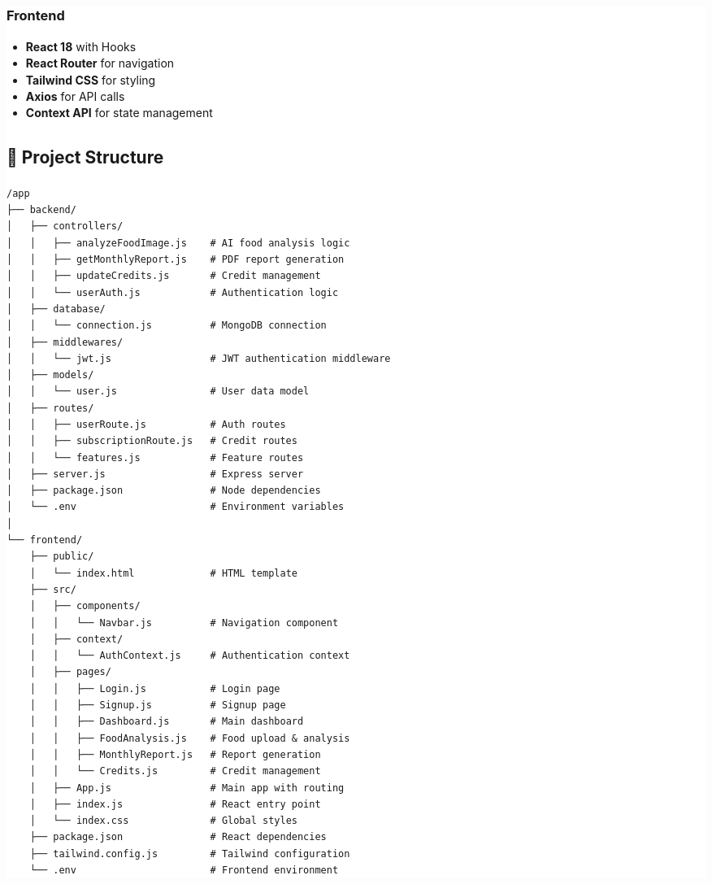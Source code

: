 ### Frontend
- **React 18** with Hooks
- **React Router** for navigation
- **Tailwind CSS** for styling
- **Axios** for API calls
- **Context API** for state management

## 📁 Project Structure

```
/app
├── backend/
│   ├── controllers/
│   │   ├── analyzeFoodImage.js    # AI food analysis logic
│   │   ├── getMonthlyReport.js    # PDF report generation
│   │   ├── updateCredits.js       # Credit management
│   │   └── userAuth.js            # Authentication logic
│   ├── database/
│   │   └── connection.js          # MongoDB connection
│   ├── middlewares/
│   │   └── jwt.js                 # JWT authentication middleware
│   ├── models/
│   │   └── user.js                # User data model
│   ├── routes/
│   │   ├── userRoute.js           # Auth routes
│   │   ├── subscriptionRoute.js   # Credit routes
│   │   └── features.js            # Feature routes
│   ├── server.js                  # Express server
│   ├── package.json               # Node dependencies
│   └── .env                       # Environment variables
│
└── frontend/
    ├── public/
    │   └── index.html             # HTML template
    ├── src/
    │   ├── components/
    │   │   └── Navbar.js          # Navigation component
    │   ├── context/
    │   │   └── AuthContext.js     # Authentication context
    │   ├── pages/
    │   │   ├── Login.js           # Login page
    │   │   ├── Signup.js          # Signup page
    │   │   ├── Dashboard.js       # Main dashboard
    │   │   ├── FoodAnalysis.js    # Food upload & analysis
    │   │   ├── MonthlyReport.js   # Report generation
    │   │   └── Credits.js         # Credit management
    │   ├── App.js                 # Main app with routing
    │   ├── index.js               # React entry point
    │   └── index.css              # Global styles
    ├── package.json               # React dependencies
    ├── tailwind.config.js         # Tailwind configuration
    └── .env                       # Frontend environment

```
